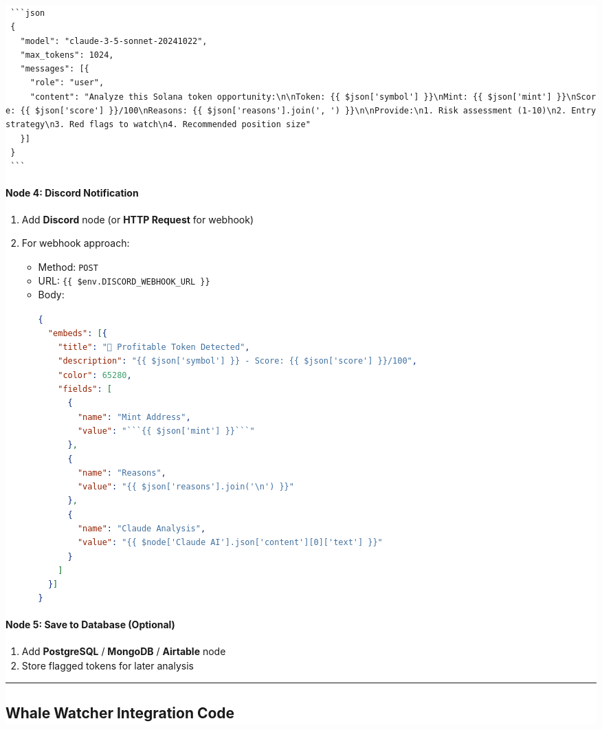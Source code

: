      ```json
     {
       "model": "claude-3-5-sonnet-20241022",
       "max_tokens": 1024,
       "messages": [{
         "role": "user",
         "content": "Analyze this Solana token opportunity:\n\nToken: {{ $json['symbol'] }}\nMint: {{ $json['mint'] }}\nScore: {{ $json['score'] }}/100\nReasons: {{ $json['reasons'].join(', ') }}\n\nProvide:\n1. Risk assessment (1-10)\n2. Entry strategy\n3. Red flags to watch\n4. Recommended position size"
       }]
     }
     ```

#### Node 4: Discord Notification

1. Add **Discord** node (or **HTTP Request** for webhook)
2. For webhook approach:

   - Method: `POST`
   - URL: `{{ $env.DISCORD_WEBHOOK_URL }}`
   - Body:
     ```json
     {
       "embeds": [{
         "title": "🎯 Profitable Token Detected",
         "description": "{{ $json['symbol'] }} - Score: {{ $json['score'] }}/100",
         "color": 65280,
         "fields": [
           {
             "name": "Mint Address",
             "value": "```{{ $json['mint'] }}```"
           },
           {
             "name": "Reasons",
             "value": "{{ $json['reasons'].join('\n') }}"
           },
           {
             "name": "Claude Analysis",
             "value": "{{ $node['Claude AI'].json['content'][0]['text'] }}"
           }
         ]
       }]
     }
     ```

#### Node 5: Save to Database (Optional)

1. Add **PostgreSQL** / **MongoDB** / **Airtable** node
2. Store flagged tokens for later analysis

---

## Whale Watcher Integration Code
